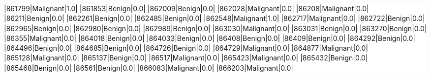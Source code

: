|861799|Malignant|1.0|
|861853|Benign|0.0|
|862009|Benign|0.0|
|862028|Malignant|0.0|
|86208|Malignant|0.0|
|86211|Benign|0.0|
|862261|Benign|0.0|
|862485|Benign|0.0|
|862548|Malignant|1.0|
|862717|Malignant|0.0|
|862722|Benign|0.0|
|862965|Benign|0.0|
|862980|Benign|0.0|
|862989|Benign|0.0|
|863030|Malignant|0.0|
|863031|Benign|0.0|
|863270|Benign|0.0|
|86355|Malignant|0.0|
|864018|Benign|0.0|
|864033|Benign|0.0|
|86408|Benign|0.0|
|86409|Benign|0.0|
|864292|Benign|0.0|
|864496|Benign|0.0|
|864685|Benign|0.0|
|864726|Benign|0.0|
|864729|Malignant|0.0|
|864877|Malignant|0.0|
|865128|Malignant|0.0|
|865137|Benign|0.0|
|86517|Malignant|0.0|
|865423|Malignant|0.0|
|865432|Benign|0.0|
|865468|Benign|0.0|
|86561|Benign|0.0|
|866083|Malignant|0.0|
|866203|Malignant|0.0|